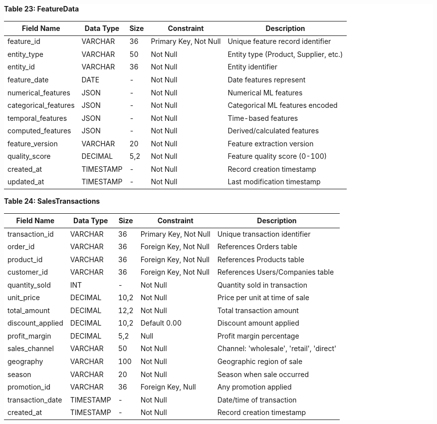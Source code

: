 **Table 23: FeatureData**

| Field Name | Data Type | Size | Constraint | Description |
|------------|-----------|------|------------|-------------|
| feature_id | VARCHAR | 36 | Primary Key, Not Null | Unique feature record identifier |
| entity_type | VARCHAR | 50 | Not Null | Entity type (Product, Supplier, etc.) |
| entity_id | VARCHAR | 36 | Not Null | Entity identifier |
| feature_date | DATE | - | Not Null | Date features represent |
| numerical_features | JSON | - | Not Null | Numerical ML features |
| categorical_features | JSON | - | Not Null | Categorical ML features encoded |
| temporal_features | JSON | - | Not Null | Time-based features |
| computed_features | JSON | - | Not Null | Derived/calculated features |
| feature_version | VARCHAR | 20 | Not Null | Feature extraction version |
| quality_score | DECIMAL | 5,2 | Not Null | Feature quality score (0-100) |
| created_at | TIMESTAMP | - | Not Null | Record creation timestamp |
| updated_at | TIMESTAMP | - | Not Null | Last modification timestamp |

**Table 24: SalesTransactions**

| Field Name | Data Type | Size | Constraint | Description |
|------------|-----------|------|------------|-------------|
| transaction_id | VARCHAR | 36 | Primary Key, Not Null | Unique transaction identifier |
| order_id | VARCHAR | 36 | Foreign Key, Not Null | References Orders table |
| product_id | VARCHAR | 36 | Foreign Key, Not Null | References Products table |
| customer_id | VARCHAR | 36 | Foreign Key, Not Null | References Users/Companies table |
| quantity_sold | INT | - | Not Null | Quantity sold in transaction |
| unit_price | DECIMAL | 10,2 | Not Null | Price per unit at time of sale |
| total_amount | DECIMAL | 12,2 | Not Null | Total transaction amount |
| discount_applied | DECIMAL | 10,2 | Default 0.00 | Discount amount applied |
| profit_margin | DECIMAL | 5,2 | Null | Profit margin percentage |
| sales_channel | VARCHAR | 50 | Not Null | Channel: 'wholesale', 'retail', 'direct' |
| geography | VARCHAR | 100 | Not Null | Geographic region of sale |
| season | VARCHAR | 20 | Not Null | Season when sale occurred |
| promotion_id | VARCHAR | 36 | Foreign Key, Null | Any promotion applied |
| transaction_date | TIMESTAMP | - | Not Null | Date/time of transaction |
| created_at | TIMESTAMP | - | Not Null | Record creation timestamp |
